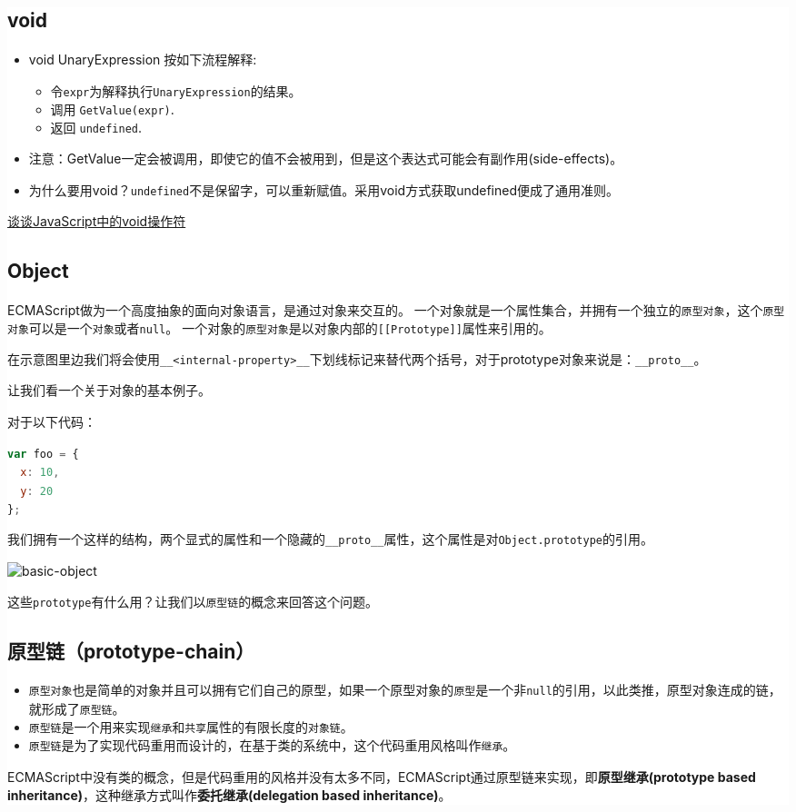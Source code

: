 

## void


* void UnaryExpression 按如下流程解释:

  * 令`expr`为解释执行`UnaryExpression`的结果。
  * 调用 `GetValue(expr)`.
  * 返回 `undefined`.

* 注意：GetValue一定会被调用，即使它的值不会被用到，但是这个表达式可能会有副作用(side-effects)。

* 为什么要用void？`undefined`不是保留字，可以重新赋值。采用void方式获取undefined便成了通用准则。


[谈谈JavaScript中的void操作符](https://segmentfault.com/a/1190000000474941)



## Object


ECMAScript做为一个高度抽象的面向对象语言，是通过对象来交互的。
一个对象就是一个属性集合，并拥有一个独立的`原型对象`，这个`原型对象`可以是一个`对象`或者`null`。
一个对象的`原型对象`是以对象内部的`[[Prototype]]`属性来引用的。


在示意图里边我们将会使用`__<internal-property>__`下划线标记来替代两个括号，对于prototype对象来说是：`__proto__`。


让我们看一个关于对象的基本例子。


对于以下代码：

```js
var foo = {
  x: 10,
  y: 20
};
```

我们拥有一个这样的结构，两个显式的属性和一个隐藏的`__proto__`属性，这个属性是对`Object.prototype`的引用。

![basic-object](https://raw.githubusercontent.com/liuyanjie/study/master/javascript/syntax/images/basic-object.png)


这些`prototype`有什么用？让我们以`原型链`的概念来回答这个问题。



## 原型链（prototype-chain）


* `原型对象`也是简单的对象并且可以拥有它们自己的原型，如果一个原型对象的`原型`是一个非`null`的引用，以此类推，原型对象连成的链，就形成了`原型链`。
* `原型链`是一个用来实现`继承`和`共享`属性的有限长度的`对象链`。
* `原型链`是为了实现代码重用而设计的，在基于类的系统中，这个代码重用风格叫作`继承`。


ECMAScript中没有类的概念，但是代码重用的风格并没有太多不同，ECMAScript通过原型链来实现，即**原型继承(prototype based inheritance)**，这种继承方式叫作**委托继承(delegation based inheritance)**。
